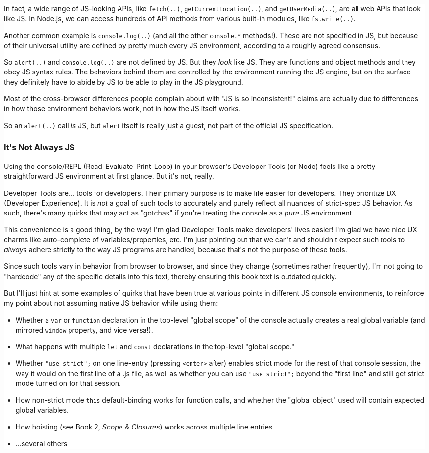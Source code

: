 In fact, a wide range of JS-looking APIs, like `fetch(..)`, `getCurrentLocation(..)`, and `getUserMedia(..)`, are all web APIs that look like JS. In Node.js, we can access hundreds of API methods from various built-in modules, like `fs.write(..)`.

Another common example is `console.log(..)` (and all the other `console.*` methods!). These are not specified in JS, but because of their universal utility are defined by pretty much every JS environment, according to a roughly agreed consensus.

So `alert(..)` and `console.log(..)` are not defined by JS. But they _look_ like JS. They are functions and object methods and they obey JS syntax rules. The behaviors behind them are controlled by the environment running the JS engine, but on the surface they definitely have to abide by JS to be able to play in the JS playground.

Most of the cross-browser differences people complain about with "JS is so inconsistent!" claims are actually due to differences in how those environment behaviors work, not in how the JS itself works.

So an `alert(..)` call _is_ JS, but `alert` itself is really just a guest, not part of the official JS specification.

### It's Not Always JS

Using the console/REPL (Read-Evaluate-Print-Loop) in your browser's Developer Tools (or Node) feels like a pretty straightforward JS environment at first glance. But it's not, really.

Developer Tools are... tools for developers. Their primary purpose is to make life easier for developers. They prioritize DX (Developer Experience). It is _not_ a goal of such tools to accurately and purely reflect all nuances of strict-spec JS behavior. As such, there's many quirks that may act as "gotchas" if you're treating the console as a _pure_ JS environment.

This convenience is a good thing, by the way! I'm glad Developer Tools make developers' lives easier! I'm glad we have nice UX charms like auto-complete of variables/properties, etc. I'm just pointing out that we can't and shouldn't expect such tools to _always_ adhere strictly to the way JS programs are handled, because that's not the purpose of these tools.

Since such tools vary in behavior from browser to browser, and since they change (sometimes rather frequently), I'm not going to "hardcode" any of the specific details into this text, thereby ensuring this book text is outdated quickly.

But I'll just hint at some examples of quirks that have been true at various points in different JS console environments, to reinforce my point about not assuming native JS behavior while using them:

-   Whether a `var` or `function` declaration in the top-level "global scope" of the console actually creates a real global variable (and mirrored `window` property, and vice versa!).

-   What happens with multiple `let` and `const` declarations in the top-level "global scope."

-   Whether `"use strict";` on one line-entry (pressing `<enter>` after) enables strict mode for the rest of that console session, the way it would on the first line of a .js file, as well as whether you can use `"use strict";` beyond the "first line" and still get strict mode turned on for that session.

-   How non-strict mode `this` default-binding works for function calls, and whether the "global object" used will contain expected global variables.

-   How hoisting (see Book 2, _Scope & Closures_) works across multiple line entries.

-   ...several others
